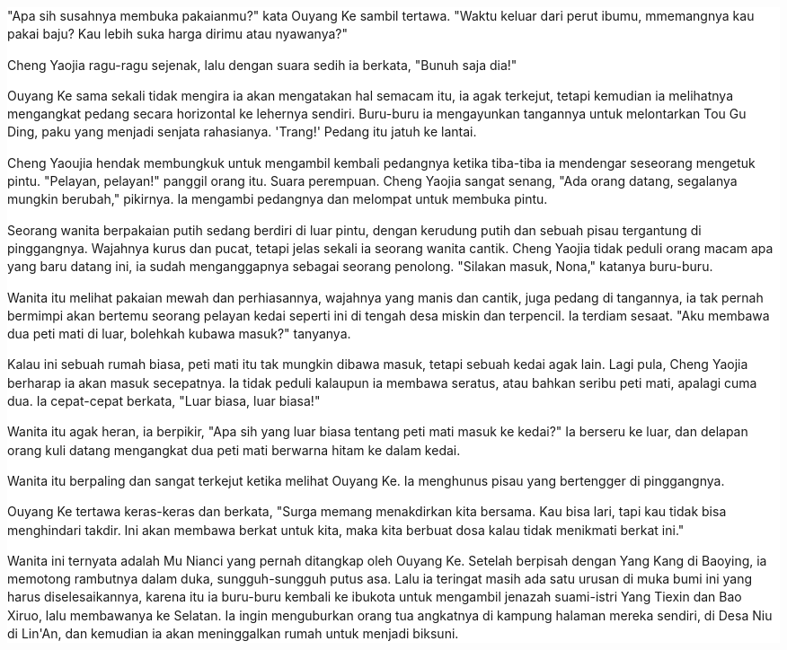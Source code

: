 "Apa sih susahnya membuka pakaianmu?" kata Ouyang Ke sambil tertawa. "Waktu keluar dari perut ibumu, mmemangnya kau
pakai baju? Kau lebih suka harga dirimu atau nyawanya?"

Cheng Yaojia ragu-ragu sejenak, lalu dengan suara sedih ia berkata, "Bunuh saja dia!"

Ouyang Ke sama sekali tidak mengira ia akan mengatakan hal semacam itu, ia agak terkejut, tetapi kemudian ia melihatnya
mengangkat pedang secara horizontal ke lehernya sendiri. Buru-buru ia mengayunkan tangannya untuk melontarkan Tou Gu Ding,
paku yang menjadi senjata rahasianya. 'Trang!' Pedang itu jatuh ke lantai.

Cheng Yaoujia hendak membungkuk untuk mengambil kembali pedangnya ketika tiba-tiba ia mendengar seseorang mengetuk
pintu. "Pelayan, pelayan!" panggil orang itu. Suara perempuan. Cheng Yaojia sangat senang, "Ada orang datang, segalanya
mungkin berubah," pikirnya. Ia mengambi pedangnya dan melompat untuk membuka pintu.

Seorang wanita berpakaian putih sedang berdiri di luar pintu, dengan kerudung putih dan sebuah pisau tergantung di
pinggangnya. Wajahnya kurus dan pucat, tetapi jelas sekali ia seorang wanita cantik. Cheng Yaojia tidak peduli orang
macam apa yang baru datang ini, ia sudah menganggapnya sebagai seorang penolong. "Silakan masuk, Nona," katanya buru-buru.

Wanita itu melihat pakaian mewah dan perhiasannya, wajahnya yang manis dan cantik, juga pedang di tangannya, ia tak pernah
bermimpi akan bertemu seorang pelayan kedai seperti ini di tengah desa miskin dan terpencil. Ia terdiam sesaat. "Aku membawa
dua peti mati di luar, bolehkah kubawa masuk?" tanyanya.

Kalau ini sebuah rumah biasa, peti mati itu tak mungkin dibawa masuk, tetapi sebuah kedai agak lain. Lagi pula, Cheng Yaojia
berharap ia akan masuk secepatnya. Ia tidak peduli kalaupun ia membawa seratus, atau bahkan seribu peti mati, apalagi
cuma dua. Ia cepat-cepat berkata, "Luar biasa, luar biasa!"

Wanita itu agak heran, ia berpikir, "Apa sih yang luar biasa tentang peti mati masuk ke kedai?" Ia berseru ke luar, dan
delapan orang kuli datang mengangkat dua peti mati berwarna hitam ke dalam kedai.

Wanita itu berpaling dan sangat terkejut ketika melihat Ouyang Ke. Ia menghunus pisau yang bertengger di pinggangnya.

Ouyang Ke tertawa keras-keras dan berkata, "Surga memang menakdirkan kita bersama. Kau bisa lari, tapi kau tidak bisa
menghindari takdir. Ini akan membawa berkat untuk kita, maka kita berbuat dosa kalau tidak menikmati berkat ini."

Wanita ini ternyata adalah Mu Nianci yang pernah ditangkap oleh Ouyang Ke. Setelah berpisah dengan Yang Kang di Baoying,
ia memotong rambutnya dalam duka, sungguh-sungguh putus asa. Lalu ia teringat masih ada satu urusan di muka bumi ini
yang harus diselesaikannya, karena itu ia buru-buru kembali ke ibukota untuk mengambil jenazah suami-istri Yang Tiexin dan
Bao Xiruo, lalu membawanya ke Selatan. Ia ingin menguburkan orang tua angkatnya di kampung halaman mereka sendiri, di
Desa Niu di Lin'An, dan kemudian ia akan meninggalkan rumah untuk menjadi biksuni.
